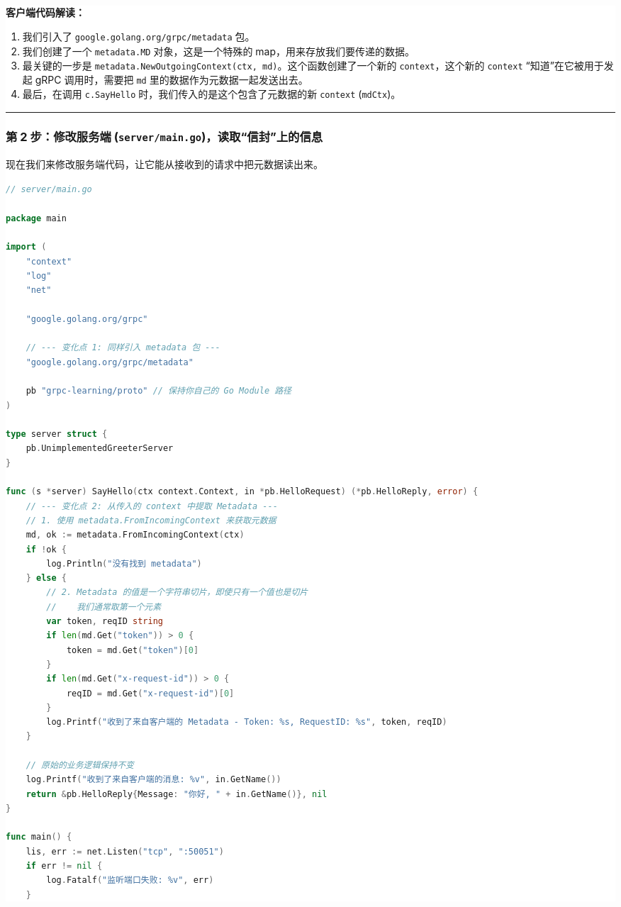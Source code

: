 **客户端代码解读：**

1.  我们引入了 `google.golang.org/grpc/metadata` 包。
2.  我们创建了一个 `metadata.MD` 对象，这是一个特殊的 map，用来存放我们要传递的数据。
3.  最关键的一步是 `metadata.NewOutgoingContext(ctx, md)`。这个函数创建了一个新的 `context`，这个新的 `context` “知道”在它被用于发起 gRPC 调用时，需要把 `md` 里的数据作为元数据一起发送出去。
4.  最后，在调用 `c.SayHello` 时，我们传入的是这个包含了元数据的新 `context` (`mdCtx`)。

-----

### **第 2 步：修改服务端 (`server/main.go`)，读取“信封”上的信息**

现在我们来修改服务端代码，让它能从接收到的请求中把元数据读出来。

```go
// server/main.go

package main

import (
	"context"
	"log"
	"net"

	"google.golang.org/grpc"
	
	// --- 变化点 1: 同样引入 metadata 包 ---
	"google.golang.org/grpc/metadata"

	pb "grpc-learning/proto" // 保持你自己的 Go Module 路径
)

type server struct {
	pb.UnimplementedGreeterServer
}

func (s *server) SayHello(ctx context.Context, in *pb.HelloRequest) (*pb.HelloReply, error) {
	// --- 变化点 2: 从传入的 context 中提取 Metadata ---
	// 1. 使用 metadata.FromIncomingContext 来获取元数据
	md, ok := metadata.FromIncomingContext(ctx)
	if !ok {
		log.Println("没有找到 metadata")
	} else {
		// 2. Metadata 的值是一个字符串切片，即使只有一个值也是切片
		//    我们通常取第一个元素
		var token, reqID string
		if len(md.Get("token")) > 0 {
			token = md.Get("token")[0]
		}
		if len(md.Get("x-request-id")) > 0 {
			reqID = md.Get("x-request-id")[0]
		}
		log.Printf("收到了来自客户端的 Metadata - Token: %s, RequestID: %s", token, reqID)
	}

	// 原始的业务逻辑保持不变
	log.Printf("收到了来自客户端的消息: %v", in.GetName())
	return &pb.HelloReply{Message: "你好, " + in.GetName()}, nil
}

func main() {
	lis, err := net.Listen("tcp", ":50051")
	if err != nil {
		log.Fatalf("监听端口失败: %v", err)
	}
```